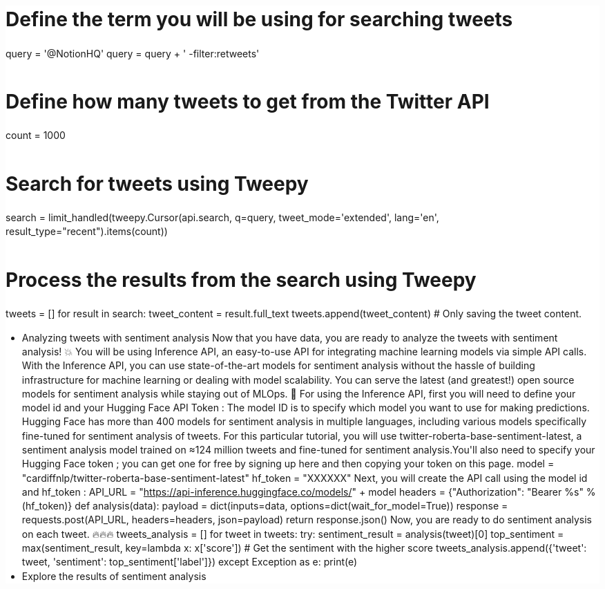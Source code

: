 # Define the term you will be using for searching tweets
query = '@NotionHQ'
query = query + ' -filter:retweets'
# Define how many tweets to get from the Twitter API
count = 1000
# Search for tweets using Tweepy
search = limit_handled(tweepy.Cursor(api.search,
q=query,
tweet_mode='extended',
lang='en',
result_type="recent").items(count))
# Process the results from the search using Tweepy
tweets = []
for result in search:
tweet_content = result.full_text
tweets.append(tweet_content) # Only saving the tweet content.
- Analyzing tweets with sentiment analysis
Now that you have data, you are ready to analyze the tweets with sentiment analysis! 💥
You will be using Inference API, an easy-to-use API for integrating machine learning models via simple API calls. With the Inference API, you can use state-of-the-art models for sentiment analysis without the hassle of building infrastructure for machine learning or dealing with model scalability. You can serve the latest (and greatest!) open source models for sentiment analysis while staying out of MLOps. 🤩
For using the Inference API, first you will need to define your model id
and your Hugging Face API Token
:
The
model ID
is to specify which model you want to use for making predictions. Hugging Face has more than 400 models for sentiment analysis in multiple languages, including various models specifically fine-tuned for sentiment analysis of tweets. For this particular tutorial, you will use twitter-roberta-base-sentiment-latest, a sentiment analysis model trained on ≈124 million tweets and fine-tuned for sentiment analysis.You'll also need to specify your
Hugging Face token
; you can get one for free by signing up here and then copying your token on this page.
model = "cardiffnlp/twitter-roberta-base-sentiment-latest"
hf_token = "XXXXXX"
Next, you will create the API call using the model id
and hf_token
:
API_URL = "https://api-inference.huggingface.co/models/" + model
headers = {"Authorization": "Bearer %s" % (hf_token)}
def analysis(data):
payload = dict(inputs=data, options=dict(wait_for_model=True))
response = requests.post(API_URL, headers=headers, json=payload)
return response.json()
Now, you are ready to do sentiment analysis on each tweet. 🔥🔥🔥
tweets_analysis = []
for tweet in tweets:
try:
sentiment_result = analysis(tweet)[0]
top_sentiment = max(sentiment_result, key=lambda x: x['score']) # Get the sentiment with the higher score
tweets_analysis.append({'tweet': tweet, 'sentiment': top_sentiment['label']})
except Exception as e:
print(e)
- Explore the results of sentiment analysis